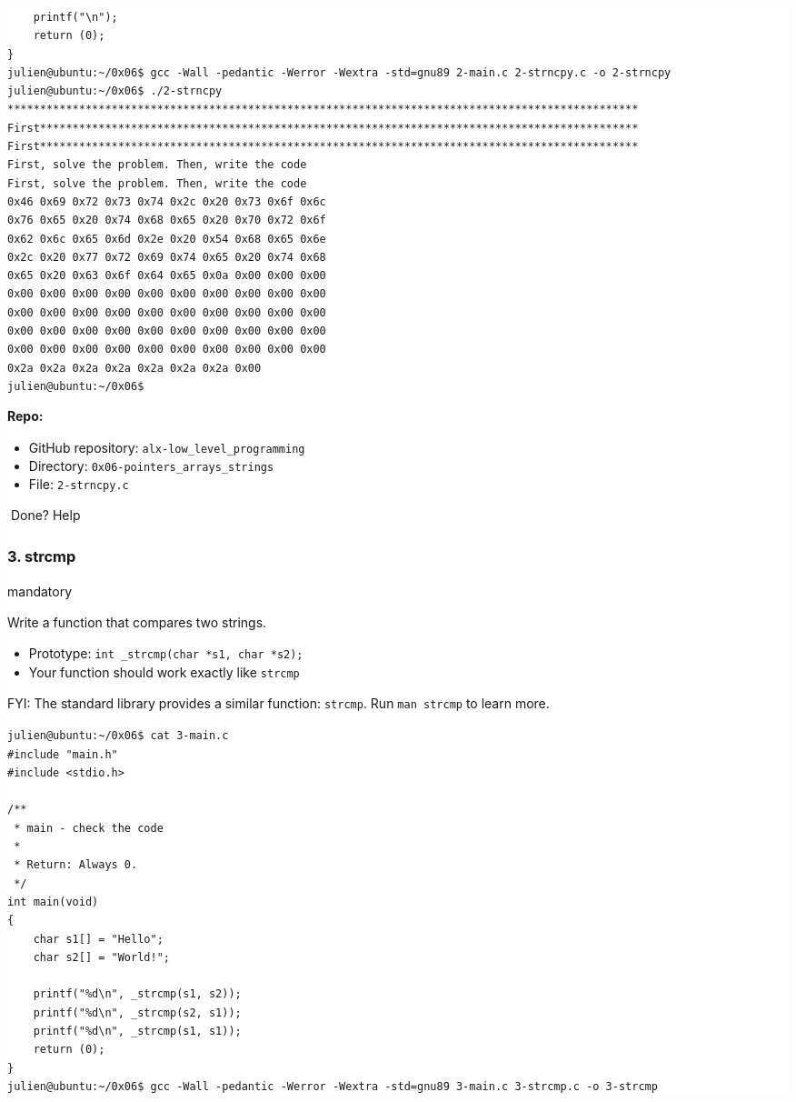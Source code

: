 ```
    printf("\n");
    return (0);
}
julien@ubuntu:~/0x06$ gcc -Wall -pedantic -Werror -Wextra -std=gnu89 2-main.c 2-strncpy.c -o 2-strncpy
julien@ubuntu:~/0x06$ ./2-strncpy
*************************************************************************************************
First********************************************************************************************
First********************************************************************************************
First, solve the problem. Then, write the code
First, solve the problem. Then, write the code
0x46 0x69 0x72 0x73 0x74 0x2c 0x20 0x73 0x6f 0x6c
0x76 0x65 0x20 0x74 0x68 0x65 0x20 0x70 0x72 0x6f
0x62 0x6c 0x65 0x6d 0x2e 0x20 0x54 0x68 0x65 0x6e
0x2c 0x20 0x77 0x72 0x69 0x74 0x65 0x20 0x74 0x68
0x65 0x20 0x63 0x6f 0x64 0x65 0x0a 0x00 0x00 0x00
0x00 0x00 0x00 0x00 0x00 0x00 0x00 0x00 0x00 0x00
0x00 0x00 0x00 0x00 0x00 0x00 0x00 0x00 0x00 0x00
0x00 0x00 0x00 0x00 0x00 0x00 0x00 0x00 0x00 0x00
0x00 0x00 0x00 0x00 0x00 0x00 0x00 0x00 0x00 0x00
0x2a 0x2a 0x2a 0x2a 0x2a 0x2a 0x2a 0x00
julien@ubuntu:~/0x06$

```

**Repo:**

-   GitHub repository: `alx-low_level_programming`
-   Directory: `0x06-pointers_arrays_strings`
-   File: `2-strncpy.c`

 Done? Help

### 3\. strcmp

mandatory

Write a function that compares two strings.

-   Prototype: `int _strcmp(char *s1, char *s2);`
-   Your function should work exactly like `strcmp`

FYI: The standard library provides a similar function: `strcmp`. Run `man strcmp` to learn more.

```
julien@ubuntu:~/0x06$ cat 3-main.c
#include "main.h"
#include <stdio.h>

/**
 * main - check the code
 *
 * Return: Always 0.
 */
int main(void)
{
    char s1[] = "Hello";
    char s2[] = "World!";

    printf("%d\n", _strcmp(s1, s2));
    printf("%d\n", _strcmp(s2, s1));
    printf("%d\n", _strcmp(s1, s1));
    return (0);
}
julien@ubuntu:~/0x06$ gcc -Wall -pedantic -Werror -Wextra -std=gnu89 3-main.c 3-strcmp.c -o 3-strcmp
```
